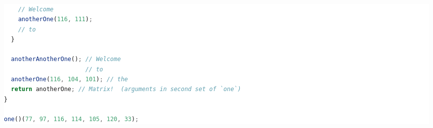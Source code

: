 ```javascript
    // Welcome
    anotherOne(116, 111);
    // to
  }

  anotherAnotherOne(); // Welcome
                       // to
  anotherOne(116, 104, 101); // the
  return anotherOne; // Matrix!  (arguments in second set of `one`)
}

one()(77, 97, 116, 114, 105, 120, 33);
```
